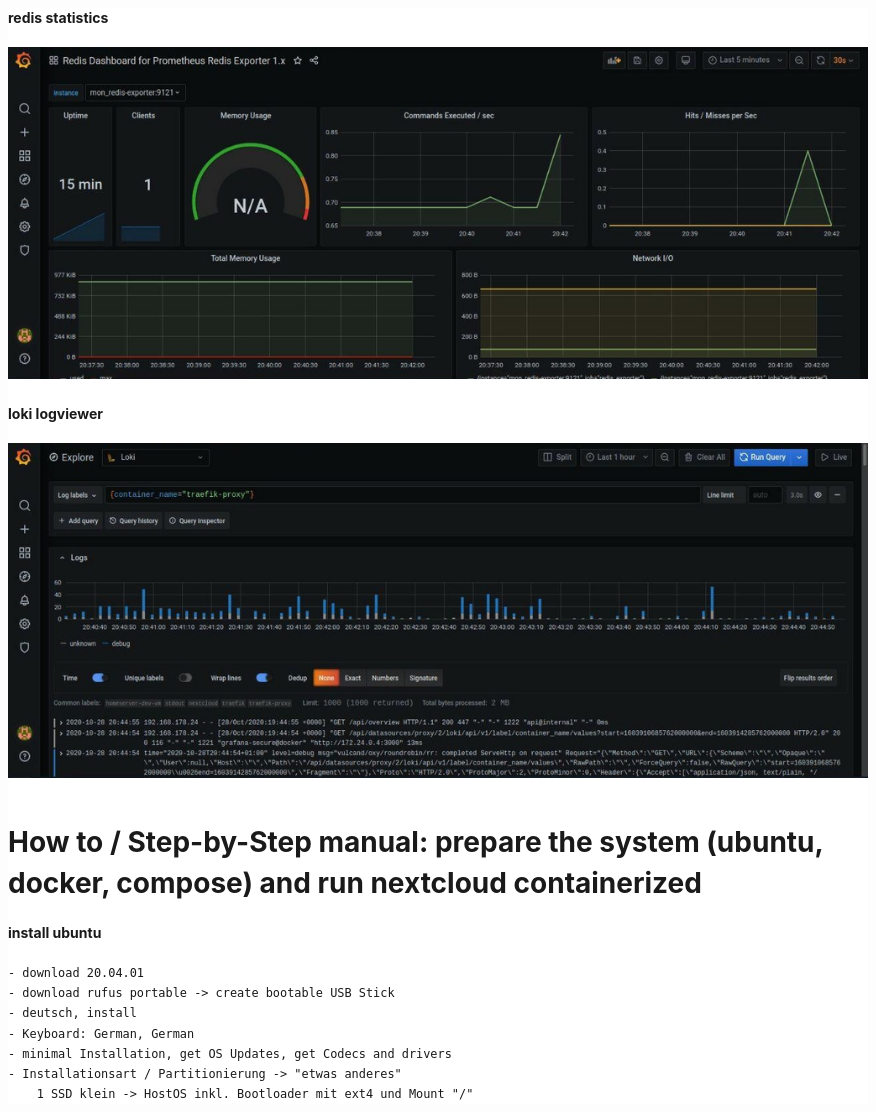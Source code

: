 #### redis statistics
![grafana-redis.jpg](grafana-redis.jpg)

#### loki logviewer
![Loki-Logging.jpg](Loki-Logging.jpg)


# How to / Step-by-Step manual: prepare the system (ubuntu, docker, compose) and run nextcloud containerized

#### install ubuntu
    - download 20.04.01
	- download rufus portable -> create bootable USB Stick
	- deutsch, install
	- Keyboard: German, German
	- minimal Installation, get OS Updates, get Codecs and drivers 
	- Installationsart / Partitionierung -> "etwas anderes"
		1 SSD klein -> HostOS inkl. Bootloader mit ext4 und Mount "/"
